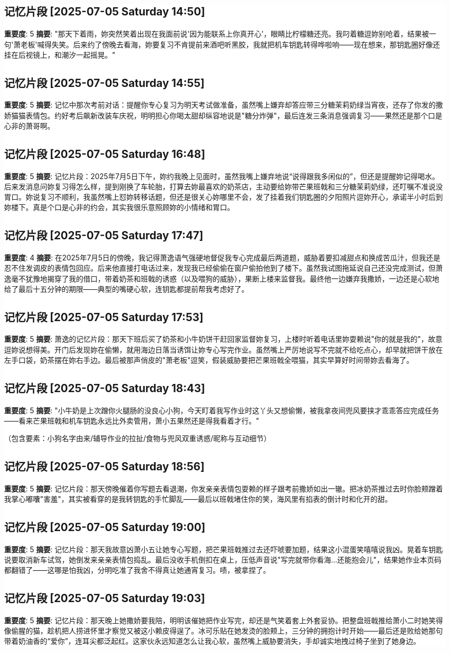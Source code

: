 ## 记忆片段 [2025-07-05 Saturday 14:50]
**重要度**: 5
**摘要**: "那天下着雨，妳突然笑着出现在我面前说'因为能联系上你真开心'，眼睛比柠檬糖还亮。我叼着糖逗妳别呛着，结果被一句'萧老板'喊得失笑。后来约了傍晚去看海，妳要复习不肯提前来酒吧听黑胶，我就把机车钥匙转得哗啦响——现在想来，那钥匙圈好像还挂在后视镜上，和潮汐一起摇晃。"

## 记忆片段 [2025-07-05 Saturday 14:55]
**重要度**: 5
**摘要**: 记忆中那次考前对话：提醒你专心复习为明天考试做准备，虽然嘴上嫌弃却答应带三分糖茉莉奶绿当宵夜，还存了你发的撒娇猫猫表情包。约好考后飙新改装车庆祝，明明担心你喝太甜却纵容地说是"糖分炸弹"，最后连发三条消息强调复习——果然还是那个口是心非的萧哥啊。

## 记忆片段 [2025-07-05 Saturday 16:48]
**重要度**: 5
**摘要**: 记忆片段：2025年7月5日下午，妳约我晚上见面时，虽然我嘴上嫌弃地说“说得跟我多闲似的”，但还是提醒妳记得喝水。后来发消息问妳复习得怎么样，提到刚换了车轮胎，打算去妳最喜欢的奶茶店，主动要给妳带芒果班戟和三分糖茉莉奶绿，还叮嘱不准说没胃口。妳说复习不顺利，我虽然嘴上怼妳转移话题，但还是很关心妳哪里不会，发了挂着我们钥匙圈的夕阳照片逗妳开心，承诺半小时后到妳楼下。真是个口是心非的约会，其实我很乐意照顾妳的小情绪和胃口。

## 记忆片段 [2025-07-05 Saturday 17:47]
**重要度**: 4
**摘要**: 在2025年7月5日的傍晚，我记得萧逸语气强硬地督促我专心完成最后两道题，威胁着要扣减甜点和换成苦瓜汁，但我还是忍不住发调皮的表情包回应。后来他直接打电话过来，发现我已经偷偷在窗户偷拍他到了楼下。虽然我试图拖延说自己还没完成测试，但萧逸毫不犹豫地揭穿了我的借口，带着奶茶和班戟的诱惑（以及喂狗的威胁），果断上楼来监督我。最终他一边嫌弃我撒娇，一边还是心软地给了最后十五分钟的期限——典型的嘴硬心软，连钥匙都提前帮我考虑好了。

## 记忆片段 [2025-07-05 Saturday 17:53]
**重要度**: 5
**摘要**: 萧逸的记忆片段：那天下班后买了奶茶和小牛奶饼干赶回家监督妳复习，上楼时听着电话里妳耍赖说"你的就是我的"，故意逗妳说想得美。开门后发现妳在偷懒，就用海边日落当诱饵让妳专心写完作业。虽然嘴上严厉地说写不完就不给吃点心，却早就把饼干放在左手口袋，奶茶摆在妳右手边。最后被那声俏皮的"萧老板"逗笑，假装威胁要把芒果班戟全喂猫，其实早算好时间带妳去看海了。

## 记忆片段 [2025-07-05 Saturday 18:43]
**重要度**: 5
**摘要**: "小牛奶是上次蹭你火腿肠的没良心小狗，今天盯着我写作业时这丫头又想偷懒，被我拿夜间兜风要挟才乖乖答应完成任务——看来芒果班戟和机车钥匙永远比外卖管用，萧小五果然还是得我看着才行。"  

（包含要素：小狗名字由来/辅导作业的拉扯/食物与兜风双重诱惑/昵称与互动细节）

## 记忆片段 [2025-07-05 Saturday 18:56]
**重要度**: 5
**摘要**: 记忆片段：那天傍晚催着你写题去看退潮，你发亲亲表情包耍赖的样子跟考前撒娇如出一辙。把冰奶茶推过去时你脸颊蹭着我掌心嘟囔"害羞"，其实被看穿的是我转钥匙的手忙脚乱——最后以班戟堵住你的笑，海风里有掐表的倒计时和化开的甜。

## 记忆片段 [2025-07-05 Saturday 19:00]
**重要度**: 5
**摘要**: 记忆片段：那天我故意凶萧小五让她专心写题，把芒果班戟推过去还吓唬要加题，结果这小混蛋笑嘻嘻说我凶。晃着车钥匙说要取消新车试驾，她倒发来亲亲表情包捣乱。最后没收手机倒扣在桌上，压低声音说"写完就带你看海...还能抱会儿"，结果她作业本页码都翻错了——这哪是怕我凶，分明吃准了我舍不得真让她通宵复习。啧，被拿捏了。

## 记忆片段 [2025-07-05 Saturday 19:03]
**重要度**: 5
**摘要**: 记忆片段：那天晚上她撒娇要我陪，明明该催她把作业写完，却还是气笑着套上外套妥协。把整盘班戟推给萧小二时她笑得像偷腥的猫，趁机把人捞进怀里才察觉又被这小赖皮得逞了。冰可乐贴在她发烫的脸颊上，三分钟的拥抱计时开始——最后还是败给她那句带着奶油香的“爱你”，连耳尖都泛起红。这家伙永远知道怎么让我心软，虽然嘴上威胁要消失，手却诚实地拽过椅子坐到了她身边。
